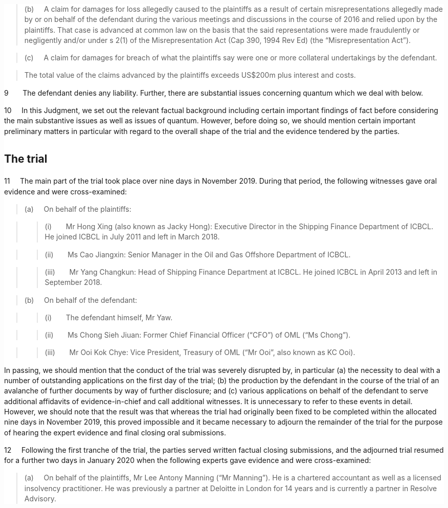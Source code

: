 > (b)     A claim for damages for loss allegedly caused to the plaintiffs as a result of certain misrepresentations allegedly made by or on behalf of the defendant during the various meetings and discussions in the course of 2016 and relied upon by the plaintiffs. That case is advanced at common law on the basis that the said representations were made fraudulently or negligently and/or under s 2(1) of the Misrepresentation Act (Cap 390, 1994 Rev Ed) (the “Misrepresentation Act”).

> (c)     A claim for damages for breach of what the plaintiffs say were one or more collateral undertakings by the defendant.

> The total value of the claims advanced by the plaintiffs exceeds US$200m plus interest and costs.

9       The defendant denies any liability. Further, there are substantial issues concerning quantum which we deal with below.

10     In this Judgment, we set out the relevant factual background including certain important findings of fact before considering the main substantive issues as well as issues of quantum. However, before doing so, we should mention certain important preliminary matters in particular with regard to the overall shape of the trial and the evidence tendered by the parties.

## The trial

11     The main part of the trial took place over nine days in November 2019. During that period, the following witnesses gave oral evidence and were cross-examined:

> (a)     On behalf of the plaintiffs:

>> (i)       Mr Hong Xing (also known as Jacky Hong): Executive Director in the Shipping Finance Department of ICBCL. He joined ICBCL in July 2011 and left in March 2018.

>> (ii)       Ms Cao Jiangxin: Senior Manager in the Oil and Gas Offshore Department of ICBCL.

>> (iii)       Mr Yang Changkun: Head of Shipping Finance Department at ICBCL. He joined ICBCL in April 2013 and left in September 2018.

> (b)     On behalf of the defendant:

>> (i)       The defendant himself, Mr Yaw.

>> (ii)       Ms Chong Sieh Jiuan: Former Chief Financial Officer (“CFO”) of OML (“Ms Chong”).

>> (iii)       Mr Ooi Kok Chye: Vice President, Treasury of OML (“Mr Ooi”, also known as KC Ooi).

In passing, we should mention that the conduct of the trial was severely disrupted by, in particular (a) the necessity to deal with a number of outstanding applications on the first day of the trial; (b) the production by the defendant in the course of the trial of an avalanche of further documents by way of further disclosure; and (c) various applications on behalf of the defendant to serve additional affidavits of evidence-in-chief and call additional witnesses. It is unnecessary to refer to these events in detail. However, we should note that the result was that whereas the trial had originally been fixed to be completed within the allocated nine days in November 2019, this proved impossible and it became necessary to adjourn the remainder of the trial for the purpose of hearing the expert evidence and final closing oral submissions.

12     Following the first tranche of the trial, the parties served written factual closing submissions, and the adjourned trial resumed for a further two days in January 2020 when the following experts gave evidence and were cross-examined:

> (a)     On behalf of the plaintiffs, Mr Lee Antony Manning (“Mr Manning”). He is a chartered accountant as well as a licensed insolvency practitioner. He was previously a partner at Deloitte in London for 14 years and is currently a partner in Resolve Advisory.
